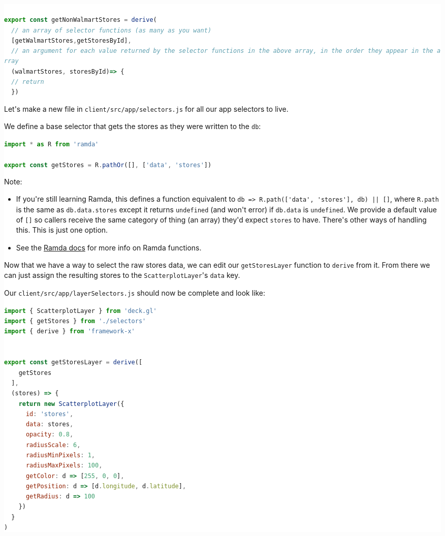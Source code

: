 ```js

export const getNonWalmartStores = derive(
  // an array of selector functions (as many as you want)
  [getWalmartStores,getStoresById],
  // an argument for each value returned by the selector functions in the above array, in the order they appear in the array
  (walmartStores, storesById)=> {
  // return
  })
```




Let's make a new file in `client/src/app/selectors.js` for all our app selectors to live.

We define a base selector that gets the stores as they were written to the `db`:
```js
import * as R from 'ramda'

export const getStores = R.pathOr([], ['data', 'stores'])
```

Note:
- If you're still learning Ramda, this defines a function equivalent to `db => R.path(['data', 'stores'], db) || []`,
where `R.path` is the same as `db.data.stores` except it returns `undefined` (and won't error) if `db.data` is `undefined`.
We provide a default value of `[]` so callers receive the same category of thing (an array) they'd expect `stores` to have.
There's other ways of handling this. This is just one option.

- See the [Ramda docs](https://ramdajs.com/docs/) for more info on Ramda functions.


Now that we have a way to select the raw stores data, we can edit our `getStoresLayer` function
to `derive` from it. From there we can just assign the resulting stores to the `ScatterplotLayer`'s `data` key.

Our `client/src/app/layerSelectors.js` should now be complete and look like:
```js
import { ScatterplotLayer } from 'deck.gl'
import { getStores } from './selectors'
import { derive } from 'framework-x'


export const getStoresLayer = derive([
    getStores
  ],
  (stores) => {
    return new ScatterplotLayer({
      id: 'stores',
      data: stores,
      opacity: 0.8,
      radiusScale: 6,
      radiusMinPixels: 1,
      radiusMaxPixels: 100,
      getColor: d => [255, 0, 0],
      getPosition: d => [d.longitude, d.latitude],
      getRadius: d => 100
    })
  }
)
```
